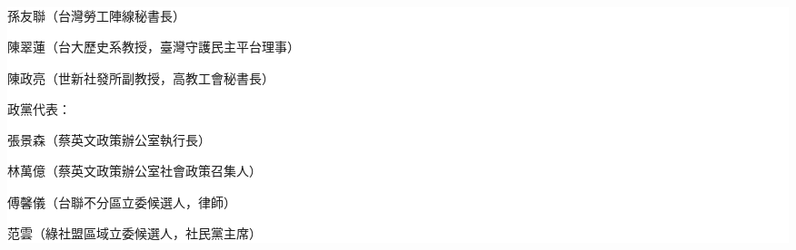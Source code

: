 孫友聯（台灣勞工陣線秘書長）

陳翠蓮（台大歷史系教授，臺灣守護民主平台理事）

陳政亮（世新社發所副教授，高教工會秘書長）

  


政黨代表：

張景森（蔡英文政策辦公室執行長）

林萬億（蔡英文政策辦公室社會政策召集人）

傅馨儀（台聯不分區立委候選人，律師）

范雲（綠社盟區域立委候選人，社民黨主席）

  


</td></tr></tbody></table>
